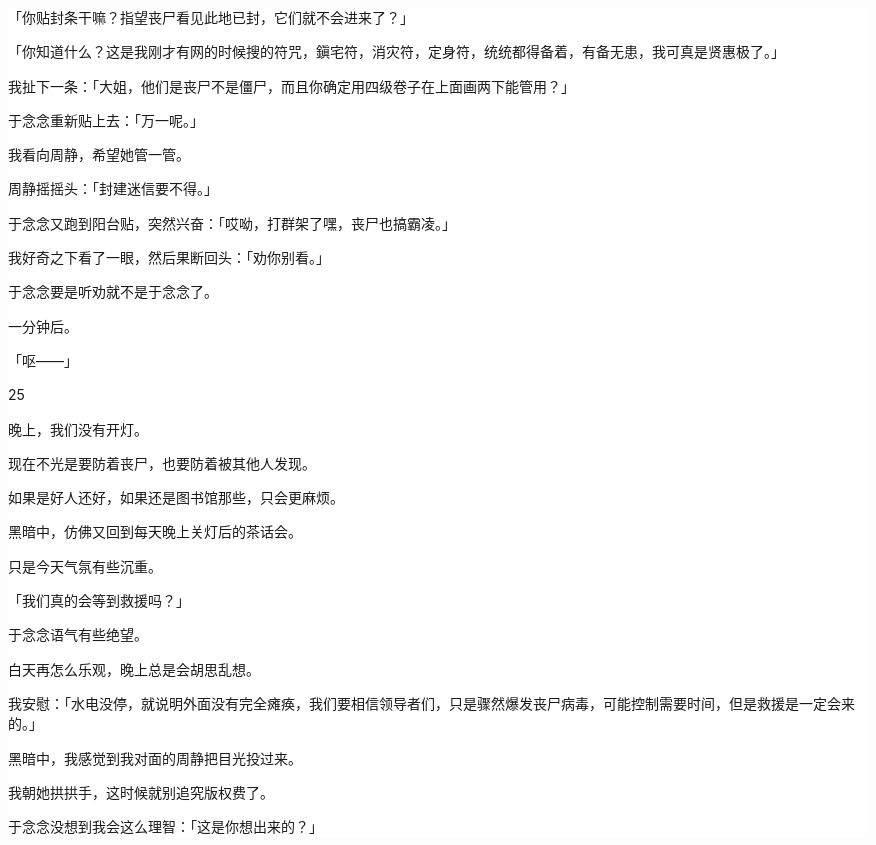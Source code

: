 
「你贴封条干嘛？指望丧尸看见此地已封，它们就不会进来了？」


「你知道什么？这是我刚才有网的时候搜的符咒，鎭宅符，消灾符，定身符，统统都得备着，有备无患，我可真是贤惠极了。」


我扯下一条：「大姐，他们是丧尸不是僵尸，而且你确定用四级卷子在上面画两下能管用？」


于念念重新贴上去：「万一呢。」


我看向周静，希望她管一管。


周静摇摇头：「封建迷信要不得。」


于念念又跑到阳台贴，突然兴奋：「哎呦，打群架了嘿，丧尸也搞霸凌。」


我好奇之下看了一眼，然后果断回头：「劝你别看。」


于念念要是听劝就不是于念念了。


一分钟后。


「呕——」


25


晚上，我们没有开灯。


现在不光是要防着丧尸，也要防着被其他人发现。


如果是好人还好，如果还是图书馆那些，只会更麻烦。


黑暗中，仿佛又回到每天晚上关灯后的茶话会。


只是今天气氛有些沉重。


「我们真的会等到救援吗？」


于念念语气有些绝望。


白天再怎么乐观，晚上总是会胡思乱想。


我安慰：「水电没停，就说明外面没有完全瘫痪，我们要相信领导者们，只是骤然爆发丧尸病毒，可能控制需要时间，但是救援是一定会来的。」


黑暗中，我感觉到我对面的周静把目光投过来。


我朝她拱拱手，这时候就别追究版权费了。


于念念没想到我会这么理智：「这是你想出来的？」

